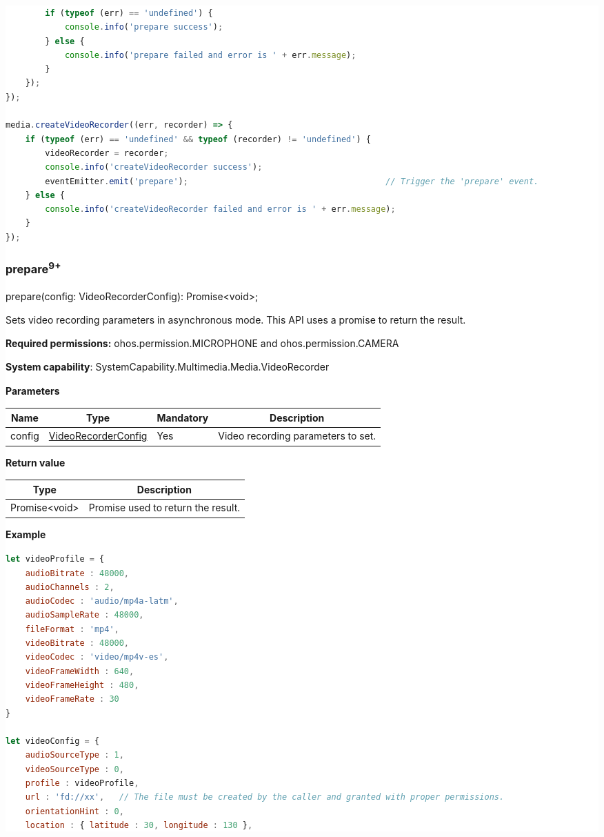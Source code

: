 ```js
        if (typeof (err) == 'undefined') {
            console.info('prepare success');
        } else {
            console.info('prepare failed and error is ' + err.message);
        }
    });
});

media.createVideoRecorder((err, recorder) => {
    if (typeof (err) == 'undefined' && typeof (recorder) != 'undefined') {
        videoRecorder = recorder;
        console.info('createVideoRecorder success');
        eventEmitter.emit('prepare');                                        // Trigger the 'prepare' event.
    } else {
        console.info('createVideoRecorder failed and error is ' + err.message);
    }
});
```

### prepare<sup>9+</sup><a name=videorecorder_prepare2></a>

prepare(config: VideoRecorderConfig): Promise\<void>;

Sets video recording parameters in asynchronous mode. This API uses a promise to return the result.

**Required permissions:** ohos.permission.MICROPHONE and ohos.permission.CAMERA

**System capability**: SystemCapability.Multimedia.Media.VideoRecorder

**Parameters**

| Name| Type                                        | Mandatory| Description                    |
| ------ | -------------------------------------------- | ---- | ------------------------ |
| config | [VideoRecorderConfig](#videorecorderconfig9) | Yes  | Video recording parameters to set.|

**Return value**

| Type          | Description                                    |
| -------------- | ---------------------------------------- |
| Promise\<void> | Promise used to return the result.|

**Example**

```js
let videoProfile = {
    audioBitrate : 48000,
    audioChannels : 2,
    audioCodec : 'audio/mp4a-latm',
    audioSampleRate : 48000,
    fileFormat : 'mp4',
    videoBitrate : 48000,
    videoCodec : 'video/mp4v-es',
    videoFrameWidth : 640,
    videoFrameHeight : 480,
    videoFrameRate : 30
}

let videoConfig = {
    audioSourceType : 1,
    videoSourceType : 0,
    profile : videoProfile,
    url : 'fd://xx',   // The file must be created by the caller and granted with proper permissions.
    orientationHint : 0,
    location : { latitude : 30, longitude : 130 },
```